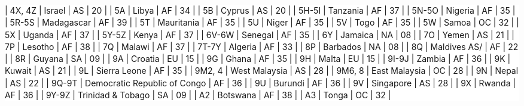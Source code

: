 | 4X, 4Z                 | Israel                                     | AS   | 20                     |
| 5A                     | Libya                                      | AF   | 34                     |
| 5B                     | Cyprus                                     | AS   | 20                     |
| 5H-5I                  | Tanzania                                   | AF   | 37                     |
| 5N-5O                  | Nigeria                                    | AF   | 35                     |
| 5R-5S                  | Madagascar                                 | AF   | 39                     |
| 5T                     | Mauritania                                 | AF   | 35                     |
| 5U                     | Niger                                      | AF   | 35                     |
| 5V                     | Togo                                       | AF   | 35                     |
| 5W                     | Samoa                                      | OC   | 32                     |
| 5X                     | Uganda                                     | AF   | 37                     |
| 5Y-5Z                  | Kenya                                      | AF   | 37                     |
| 6V-6W                  | Senegal                                    | AF   | 35                     |
| 6Y                     | Jamaica                                    | NA   | 08                     |
| 7O                     | Yemen                                      | AS   | 21                     |
| 7P                     | Lesotho                                    | AF   | 38                     |
| 7Q                     | Malawi                                     | AF   | 37                     |
| 7T-7Y                  | Algeria                                    | AF   | 33                     |
| 8P                     | Barbados                                   | NA   | 08                     |
| 8Q                     | Maldives                       AS/         | AF   | 22                     |
| 8R                     | Guyana                                     | SA   | 09                     |
| 9A                     | Croatia                                    | EU   | 15                     |
| 9G                     | Ghana                                      | AF   | 35                     |
| 9H                     | Malta                                      | EU   | 15                     |
| 9I-9J                  | Zambia                                     | AF   | 36                     |
| 9K                     | Kuwait                                     | AS   | 21                     |
| 9L                     | Sierra Leone                               | AF   | 35                     |
| 9M2, 4                 | West Malaysia                              | AS   | 28                     |
| 9M6, 8                 | East Malaysia                              | OC   | 28                     |
| 9N                     | Nepal                                      | AS   | 22                     |
| 9Q-9T                  | Democratic Republic of Congo               | AF   | 36                     |
| 9U                     | Burundi                                    | AF   | 36                     |
| 9V                     | Singapore                                  | AS   | 28                     |
| 9X                     | Rwanda                                     | AF   | 36                     |
| 9Y-9Z                  | Trinidad & Tobago                          | SA   | 09                     |
| A2                     | Botswana                                   | AF   | 38                     |
| A3                     | Tonga                                      | OC   | 32                     |